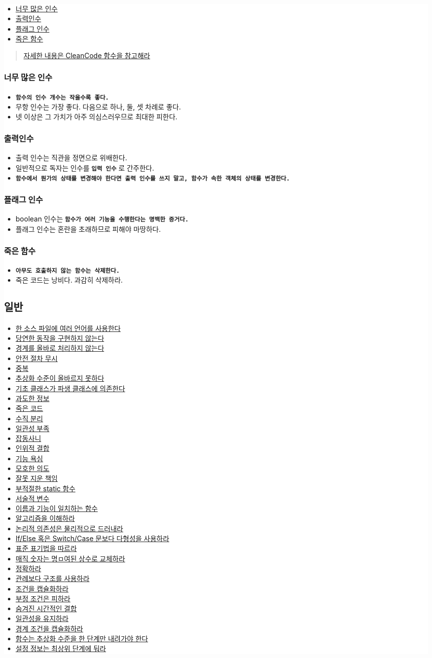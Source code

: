 - [너무 많은 인수](#너무-많은-인수)
- [출력인수](#출력인수)
- [플래그 인수](#플래그-인수)
- [죽은 함수](#죽은-함수)

> [자세한 내용은 CleanCode 함수을 참고해라](https://github.com/csh0034/read-books-for-programmers/blob/main/Clean%20Code/03.%20%ED%95%A8%EC%88%98/gmoon92.md)

### 너무 많은 인수

- **`함수의 인수 개수는 작을수록 좋다.`**
- 무항 인수는 가장 좋다. 다음으로 하나, 둘, 셋 차례로 좋다.
- 넷 이상은 그 가치가 아주 의심스러우므로 최대한 피한다.

### 출력인수

- 출력 인수는 직관을 정면으로 위배한다.
- 일반적으로 독자는 인수를 **`입력 인수`** 로 간주한다.
- **`함수에서 뭔가의 상태를 변경해야 한다면 출력 인수를 쓰지 말고, 함수가 속한 객체의 상태를 변경한다.`**

### 플래그 인수

- boolean 인수는 **`함수가 여러 기능을 수행한다는 명백한 증거다.`**
- 플래그 인수는  혼란을 초래하므로 피해야 마땅하다.

### 죽은 함수

- **`아무도 호출하지 않는 함수는 삭제한다.`**
- 죽은 코드는 낭비다. 과감히 삭제하라.

## 일반

- [한 소스 파일에 여러 언어를 사용한다](#한-소스-파일에-여러-언어를-사용한다)
- [당연한 동작을 구현하지 않는다](#당연한-동작을-구현하지-않는다)
- [경계를 올바로 처리하지 않는다](#경계를-올바로-처리하지-않는다)
- [안전 절차 무시](#안전-절차-무시)
- [중복](#중복)
- [추상화 수준이 올바르지 못하다](#추상화-수준이-올바르지-못하다)
- [기초 클래스가 파생 클래스에 의존한다](#기초-클래스가-파생-클래스에-의존한다)
- [과도한 정보](#과도한-정보)
- [죽은 코드](#죽은-코드)
- [수직 분리](#수직-분리)
- [일관성 부족](#일관성-부족)
- [잡동사니](#잡동사니)
- [인위적 결합](#인위적-결합)
- [기능 욕심](#기능-욕심)
- [모호한 의도](#모호한-의도)
- [잘못 지운 책임](#잘못-지운-책임)
- [부적절한 static 함수](#부적절한-static-함수)
- [서술적 변수](#서술적-변수)
- [이름과 기능이 일치하는 함수](#이름과-기능이-일치하는-함수)
- [알고리즘을 이해하라](#알고리즘을-이해하라)
- [논리적 의존성은 물리적으로 드러내라](#논리적-의존성은-물리적으로-드러내라)
- [If/Else 혹은 Switch/Case 문보다 다형성을 사용하라](#조건문-보다-다형성을-사용하라)
- [표준 표기법을 따르라](#표준-표기법을-따르라)
- [매직 숫자는 명ㅁ여된 상수로 교체하라](#매직-숫자는-명명된-상수로-교체하라)
- [정확하라](#정확하라)
- [관례보다 구조를 사용하라](#관례보다-구조를-사용하라)
- [조건을 캡슐화하라](#조건을-캡슐화하라)
- [부정 조건은 피하라](#부정-조건은-피하라)
- [숨겨진 시간적인 결합](#숨겨진-시간적인-결합)
- [일관성을 유지하라](#일관성을-유지하라)
- [경계 조건을 캡슐화하라](#경계-조건을-캡슐화하라)
- [함수는 추상화 수준을 한 단계만 내려가야 한다](#함수는-추상화-수준을-한-단계만-내려가야-한다)
- [설정 정보는 최상위 단계에 둬라](#설정-정보는-최상위-단계에-둬라)
